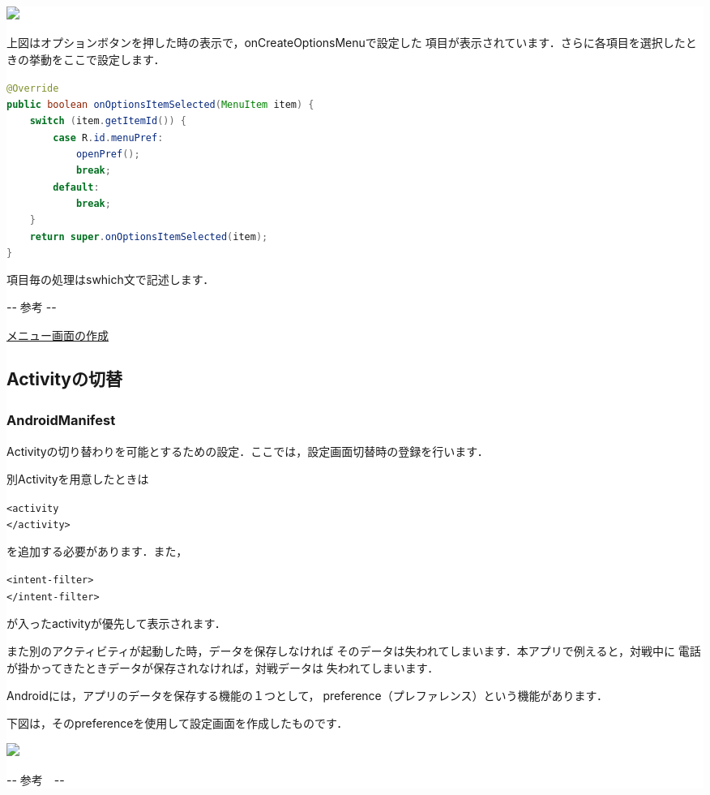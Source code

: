 <img src="https://github.com/smjro/Reversi/blob/master/fig/option2.png" width="400px">

上図はオプションボタンを押した時の表示で，onCreateOptionsMenuで設定した
項目が表示されています．さらに各項目を選択したときの挙動をここで設定します．

```java
@Override
public boolean onOptionsItemSelected(MenuItem item) {
    switch (item.getItemId()) {
        case R.id.menuPref:
            openPref();
            break;
        default:
            break;
    }
    return super.onOptionsItemSelected(item);
}
```

項目毎の処理はswhich文で記述します．

-- 参考 --

[メニュー画面の作成](http://androidguide.nomaki.jp/html/menu/menuMain.html)

## Activityの切替
### AndroidManifest
Activityの切り替わりを可能とするための設定．ここでは，設定画面切替時の登録を行います．

別Activityを用意したときは
```
<activity
</activity>
```
を追加する必要があります．また，
```
<intent-filter>
</intent-filter>
```
が入ったactivityが優先して表示されます．

また別のアクティビティが起動した時，データを保存しなければ
そのデータは失われてしまいます．本アプリで例えると，対戦中に
電話が掛かってきたときデータが保存されなければ，対戦データは
失われてしまいます．

Androidには，アプリのデータを保存する機能の１つとして，
preference（プレファレンス）という機能があります．

下図は，そのpreferenceを使用して設定画面を作成したものです．

<img src="https://github.com/smjro/Reversi/blob/master/fig/activity.png" width="400px">

-- 参考　--
